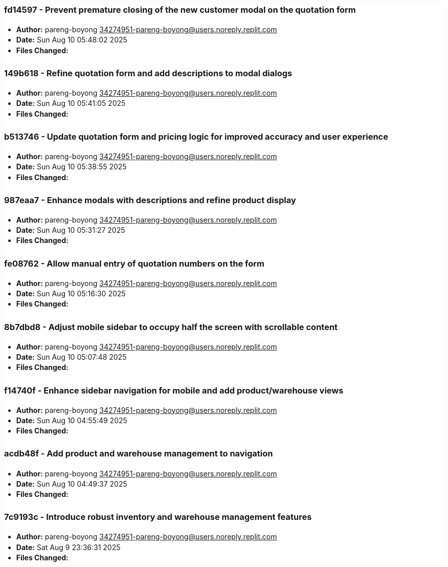 ### fd14597 - Prevent premature closing of the new customer modal on the quotation form
- **Author:** pareng-boyong <34274951-pareng-boyong@users.noreply.replit.com>
- **Date:** Sun Aug 10 05:48:02 2025
- **Files Changed:** 

### 149b618 - Refine quotation form and add descriptions to modal dialogs
- **Author:** pareng-boyong <34274951-pareng-boyong@users.noreply.replit.com>
- **Date:** Sun Aug 10 05:41:05 2025
- **Files Changed:** 

### b513746 - Update quotation form and pricing logic for improved accuracy and user experience
- **Author:** pareng-boyong <34274951-pareng-boyong@users.noreply.replit.com>
- **Date:** Sun Aug 10 05:38:55 2025
- **Files Changed:** 

### 987eaa7 - Enhance modals with descriptions and refine product display
- **Author:** pareng-boyong <34274951-pareng-boyong@users.noreply.replit.com>
- **Date:** Sun Aug 10 05:31:27 2025
- **Files Changed:** 

### fe08762 - Allow manual entry of quotation numbers on the form
- **Author:** pareng-boyong <34274951-pareng-boyong@users.noreply.replit.com>
- **Date:** Sun Aug 10 05:16:30 2025
- **Files Changed:** 

### 8b7dbd8 - Adjust mobile sidebar to occupy half the screen with scrollable content
- **Author:** pareng-boyong <34274951-pareng-boyong@users.noreply.replit.com>
- **Date:** Sun Aug 10 05:07:48 2025
- **Files Changed:** 

### f14740f - Enhance sidebar navigation for mobile and add product/warehouse views
- **Author:** pareng-boyong <34274951-pareng-boyong@users.noreply.replit.com>
- **Date:** Sun Aug 10 04:55:49 2025
- **Files Changed:** 

### acdb48f - Add product and warehouse management to navigation
- **Author:** pareng-boyong <34274951-pareng-boyong@users.noreply.replit.com>
- **Date:** Sun Aug 10 04:49:37 2025
- **Files Changed:** 

### 7c9193c - Introduce robust inventory and warehouse management features
- **Author:** pareng-boyong <34274951-pareng-boyong@users.noreply.replit.com>
- **Date:** Sat Aug 9 23:36:31 2025
- **Files Changed:** 
